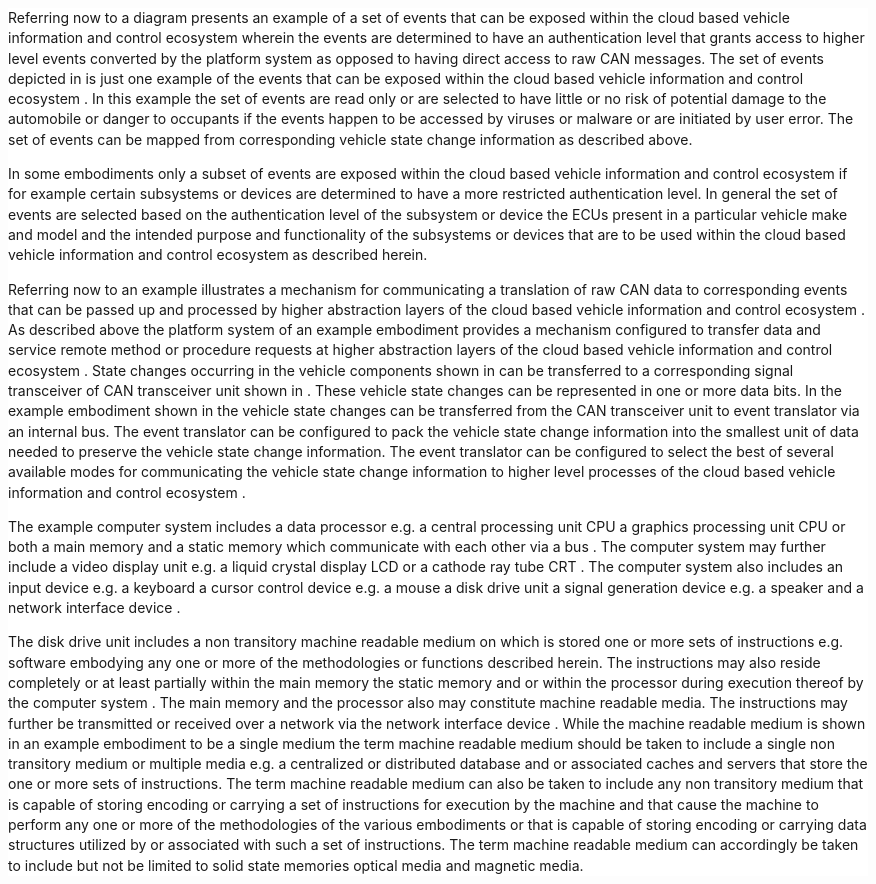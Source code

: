 Referring now to a diagram presents an example of a set of events that can be exposed within the cloud based vehicle information and control ecosystem wherein the events are determined to have an authentication level that grants access to higher level events converted by the platform system as opposed to having direct access to raw CAN messages. The set of events depicted in is just one example of the events that can be exposed within the cloud based vehicle information and control ecosystem . In this example the set of events are read only or are selected to have little or no risk of potential damage to the automobile or danger to occupants if the events happen to be accessed by viruses or malware or are initiated by user error. The set of events can be mapped from corresponding vehicle state change information as described above.

In some embodiments only a subset of events are exposed within the cloud based vehicle information and control ecosystem if for example certain subsystems or devices are determined to have a more restricted authentication level. In general the set of events are selected based on the authentication level of the subsystem or device the ECUs present in a particular vehicle make and model and the intended purpose and functionality of the subsystems or devices that are to be used within the cloud based vehicle information and control ecosystem as described herein.

Referring now to an example illustrates a mechanism for communicating a translation of raw CAN data to corresponding events that can be passed up and processed by higher abstraction layers of the cloud based vehicle information and control ecosystem . As described above the platform system of an example embodiment provides a mechanism configured to transfer data and service remote method or procedure requests at higher abstraction layers of the cloud based vehicle information and control ecosystem . State changes occurring in the vehicle components shown in can be transferred to a corresponding signal transceiver of CAN transceiver unit shown in . These vehicle state changes can be represented in one or more data bits. In the example embodiment shown in the vehicle state changes can be transferred from the CAN transceiver unit to event translator via an internal bus. The event translator can be configured to pack the vehicle state change information into the smallest unit of data needed to preserve the vehicle state change information. The event translator can be configured to select the best of several available modes for communicating the vehicle state change information to higher level processes of the cloud based vehicle information and control ecosystem .

The example computer system includes a data processor e.g. a central processing unit CPU a graphics processing unit CPU or both a main memory and a static memory which communicate with each other via a bus . The computer system may further include a video display unit e.g. a liquid crystal display LCD or a cathode ray tube CRT . The computer system also includes an input device e.g. a keyboard a cursor control device e.g. a mouse a disk drive unit a signal generation device e.g. a speaker and a network interface device .

The disk drive unit includes a non transitory machine readable medium on which is stored one or more sets of instructions e.g. software embodying any one or more of the methodologies or functions described herein. The instructions may also reside completely or at least partially within the main memory the static memory and or within the processor during execution thereof by the computer system . The main memory and the processor also may constitute machine readable media. The instructions may further be transmitted or received over a network via the network interface device . While the machine readable medium is shown in an example embodiment to be a single medium the term machine readable medium should be taken to include a single non transitory medium or multiple media e.g. a centralized or distributed database and or associated caches and servers that store the one or more sets of instructions. The term machine readable medium can also be taken to include any non transitory medium that is capable of storing encoding or carrying a set of instructions for execution by the machine and that cause the machine to perform any one or more of the methodologies of the various embodiments or that is capable of storing encoding or carrying data structures utilized by or associated with such a set of instructions. The term machine readable medium can accordingly be taken to include but not be limited to solid state memories optical media and magnetic media.
